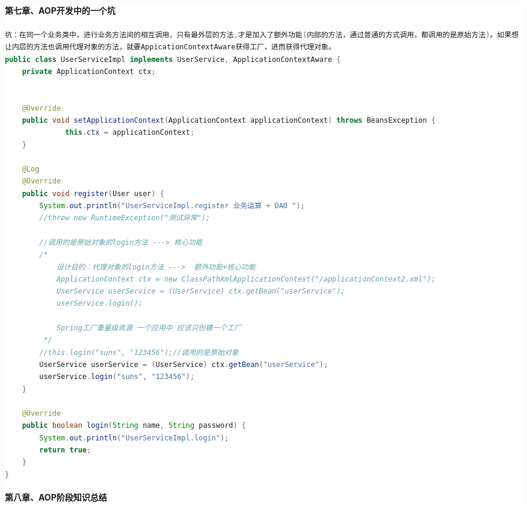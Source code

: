   

#### 第七章、AOP开发中的一个坑 

~~~java
坑：在同一个业务类中，进行业务方法间的相互调用，只有最外层的方法,才是加入了额外功能(内部的方法，通过普通的方式调用，都调用的是原始方法)。如果想让内层的方法也调用代理对象的方法，就要AppicationContextAware获得工厂，进而获得代理对象。
public class UserServiceImpl implements UserService, ApplicationContextAware {
    private ApplicationContext ctx;


    @Override
    public void setApplicationContext(ApplicationContext applicationContext) throws BeansException {
              this.ctx = applicationContext;
    }

    @Log
    @Override
    public void register(User user) {
        System.out.println("UserServiceImpl.register 业务运算 + DAO ");
        //throw new RuntimeException("测试异常");

        //调用的是原始对象的login方法 ---> 核心功能
        /*
            设计目的：代理对象的login方法 --->  额外功能+核心功能
            ApplicationContext ctx = new ClassPathXmlApplicationContext("/applicationContext2.xml");
            UserService userService = (UserService) ctx.getBean("userService");
            userService.login();

            Spring工厂重量级资源 一个应用中 应该只创建一个工厂
         */
        //this.login("suns", "123456");//调用的是原始对象
        UserService userService = (UserService) ctx.getBean("userService");
        userService.login("suns", "123456");
    }

    @Override
    public boolean login(String name, String password) {
        System.out.println("UserServiceImpl.login");
        return true;
    }
}

~~~

#### 第八章、AOP阶段知识总结
